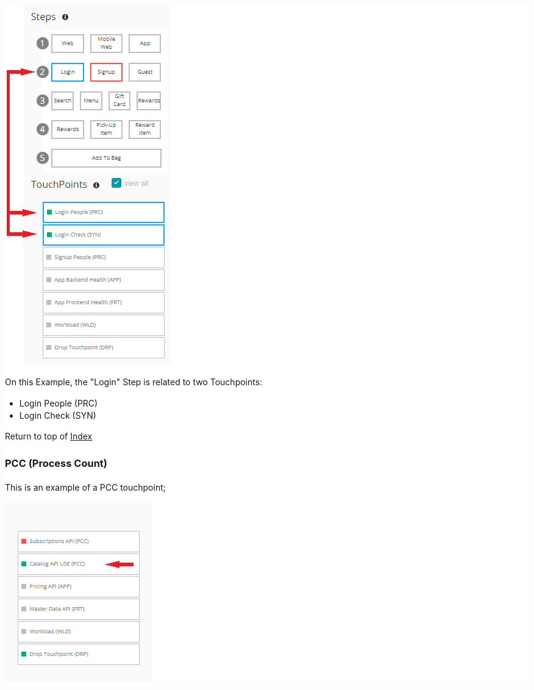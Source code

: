 ![image](screenshots/Example_TP_PRC21.png)

On this Example, the "Login" Step is related to two Touchpoints:
* Login People (PRC) 
* Login Check (SYN)

Return to top of [Index](#Index)

### <a id="PCC"></a>PCC (Process Count) ### 
This is an example of a PCC touchpoint;

![image](screenshots/Example_TP_PCC1.png)

